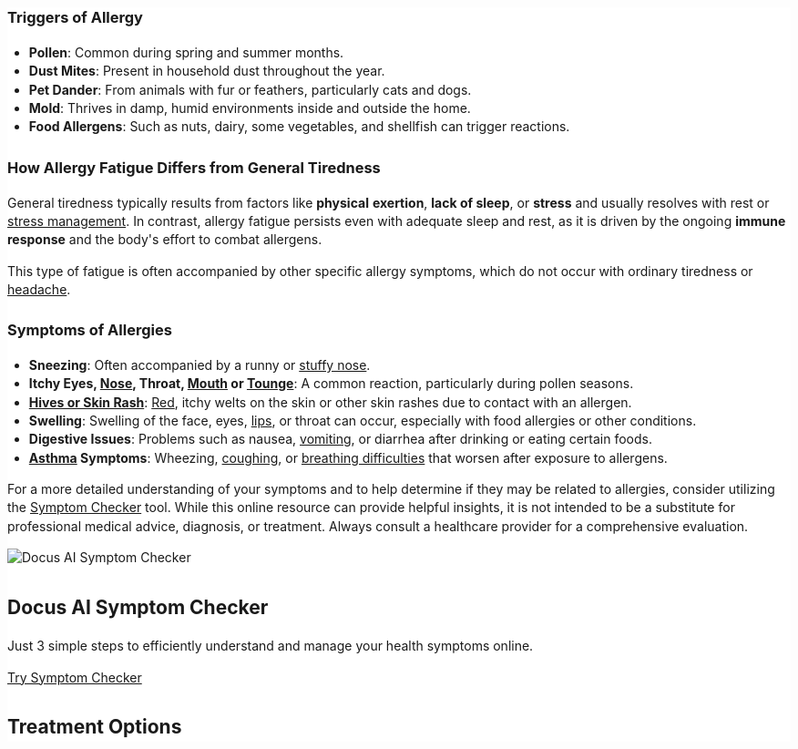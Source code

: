 ### Triggers of Allergy

- **Pollen**: Common during spring and summer months.
- **Dust Mites**: Present in household dust throughout the year.
- **Pet Dander**: From animals with fur or feathers, particularly cats and dogs.
- **Mold**: Thrives in damp, humid environments inside and outside the home.
- **Food Allergens**: Such as nuts, dairy, some vegetables, and shellfish can trigger reactions.

### How Allergy Fatigue Differs from General Tiredness

General tiredness typically results from factors like **physical** **exertion**, **lack of sleep**, or **stress** and usually resolves with rest or [stress management](https://docus.ai/knowledge-base/how-to-overcome-health-anxiety). In contrast, allergy fatigue persists even with adequate sleep and rest, as it is driven by the ongoing **immune response** and the body's effort to combat allergens.

This type of fatigue is often accompanied by other specific allergy symptoms, which do not occur with ordinary tiredness or [headache](https://docus.ai/symptoms-guide/allergy-headache-relief).

### Symptoms of Allergies

- **Sneezing**: Often accompanied by a runny or [stuffy nose](https://docus.ai/symptoms-guide/thick-rubbery-mucus-from-nose).
- **Itchy Eyes, [Nose](https://docus.ai/symptoms-guide/nose-twitching), Throat, [Mouth](https://docus.ai/symptoms-guide/itchy-roof-of-mouth) or [Tounge](https://docus.ai/symptoms-guide/itchy-tongue)**: A common reaction, particularly during pollen seasons.
- [**Hives or Skin Rash**](https://docus.ai/symptoms-guide/hives-vs-rash): [Red](https://docus.ai/knowledge-base/red-feet-uncovered), itchy welts on the skin or other skin rashes due to contact with an allergen.
- **Swelling**: Swelling of the face, eyes, [lips](https://docus.ai/symptoms-guide/understanding-lip-filler-swelling), or throat can occur, especially with food allergies or other conditions.
- **Digestive Issues**: Problems such as nausea, [vomiting](https://docus.ai/knowledge-base/how-to-stop-vomiting-after-drinking), or diarrhea after drinking or eating certain foods.
- **[Asthma](https://docus.ai/symptoms-guide/asthma) Symptoms**: Wheezing, [coughing](https://docus.ai/symptoms-guide/coughing-after-eating), or [breathing difficulties](https://docus.ai/symptoms-guide/shortness-of-breath-after-eating-causes-and-relief) that worsen after exposure to allergens.

For a more detailed understanding of your symptoms and to help determine if they may be related to allergies, consider utilizing the [Symptom Checker](https://docus.ai/symptom-checker) tool. While this online resource can provide helpful insights, it is not intended to be a substitute for professional medical advice, diagnosis, or treatment. Always consult a healthcare provider for a comprehensive evaluation.

![Docus AI Symptom Checker](https://docus.ai/_next/image?url=%2Fimages%2Fdark-assistant.png&w=3840&q=100)

## Docus AI Symptom Checker

Just 3 simple steps to efficiently understand and manage your health symptoms online.

[Try Symptom Checker](https://docus.ai/symptom-checker)

## Treatment Options

